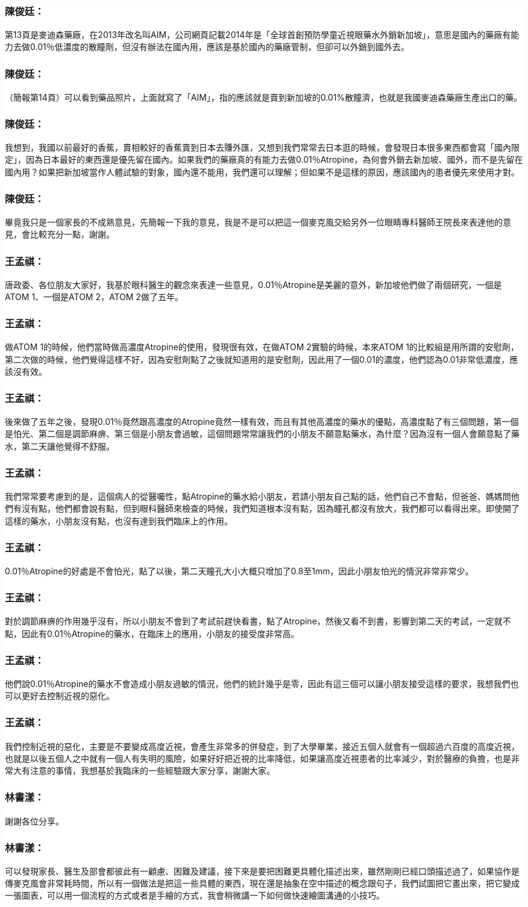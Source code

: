 ### 陳俊廷：
第13頁是麥迪森藥廠，在2013年改名叫AIM，公司網頁記載2014年是「全球首創預防學童近視眼藥水外銷新加坡」，意思是國內的藥廠有能力去做0.01％低濃度的散瞳劑，但沒有辦法在國內用，應該是基於國內的藥廠管制，但卻可以外銷到國外去。

### 陳俊廷：
（簡報第14頁）可以看到藥品照片，上面就寫了「AIM」，指的應該就是賣到新加坡的0.01%散瞳濟，也就是我國麥迪森藥廠生產出口的藥。

### 陳俊廷：
我想到，我國以前最好的香蕉，賣相較好的香蕉賣到日本去賺外匯，又想到我們常常去日本逛的時候，會發現日本很多東西都會寫「國內限定」，因為日本最好的東西還是優先留在國內。如果我們的藥廠真的有能力去做0.01％Atropine，為何會外銷去新加坡、國外，而不是先留在國內用？如果把新加坡當作人體試驗的對象，國內還不能用，我們還可以理解；但如果不是這樣的原因，應該國內的患者優先來使用才對。

### 陳俊廷：
畢竟我只是一個家長的不成熟意見，先簡報一下我的意見，我是不是可以把這一個麥克風交給另外一位眼睛專科醫師王院長來表達他的意見，會比較充分一點，謝謝。

### 王孟祺：
唐政委、各位朋友大家好，我基於眼科醫生的觀念來表達一些意見，0.01％Atropine是美麗的意外，新加坡他們做了兩個研究，一個是ATOM 1、一個是ATOM 2，ATOM 2做了五年。

### 王孟祺：
做ATOM 1的時候，他們當時做高濃度Atropine的使用，發現很有效，在做ATOM 2實驗的時候，本來ATOM 1的比較組是用所謂的安慰劑，第二次做的時候，他們覺得這樣不好，因為安慰劑點了之後就知道用的是安慰劑，因此用了一個0.01的濃度，他們認為0.01非常低濃度，應該沒有效。

### 王孟祺：
後來做了五年之後，發現0.01％竟然跟高濃度的Atropine竟然一樣有效，而且有其他高濃度的藥水的優點，高濃度點了有三個問題，第一個是怕光、第二個是調節麻痹、第三個是小朋友會過敏，這個問題常常讓我們的小朋友不願意點藥水，為什麼？因為沒有一個人會願意點了藥水，第二天讓他覺得不舒服。

### 王孟祺：
我們常常要考慮到的是，這個病人的從醫囑性，點Atropine的藥水給小朋友，若請小朋友自己點的話，他們自己不會點，但爸爸、媽媽問他們有沒有點，他們都會說有點，但到眼科醫師來檢查的時候，我們知道根本沒有點，因為瞳孔都沒有放大，我們都可以看得出來。即使開了這樣的藥水，小朋友沒有點，也沒有達到我們臨床上的作用。

### 王孟祺：
0.01％Atropine的好處是不會怕光，點了以後，第二天瞳孔大小大概只增加了0.8至1mm，因此小朋友怕光的情況非常非常少。

### 王孟祺：
對於調節麻痹的作用幾乎沒有，所以小朋友不會到了考試前趕快看書，點了Atropine，然後又看不到書，影響到第二天的考試，一定就不點，因此有0.01％Atropine的藥水，在臨床上的應用，小朋友的接受度非常高。

### 王孟祺：
他們說0.01％Atropine的藥水不會造成小朋友過敏的情況，他們的統計幾乎是零，因此有這三個可以讓小朋友接受這樣的要求，我想我們也可以更好去控制近視的惡化。

### 王孟祺：
我們控制近視的惡化，主要是不要變成高度近視，會產生非常多的併發症，到了大學畢業，接近五個人就會有一個超過六百度的高度近視，也就是以後五個人之中就有一個人有失明的風險，如果好好把近視的比率降低，如果讓高度近視患者的比率減少，對於醫療的負擔，也是非常大有注意的事情，我想基於我臨床的一些經驗跟大家分享，謝謝大家。

### 林書漾：
謝謝各位分享。

### 林書漾：
可以發現家長、醫生及部會都彼此有一顧慮、困難及建議，接下來是要把困難更具體化描述出來，雖然剛剛已經口頭描述過了，如果協作是傳麥克風會非常耗時間，所以有一個做法是把這一些具體的東西，現在還是抽象在空中描述的概念跟句子，我們試圖把它畫出來，把它變成一張圖表，可以用一個流程的方式或者是手繪的方式，我會稍微講一下如何做快速繪圖溝通的小技巧。
